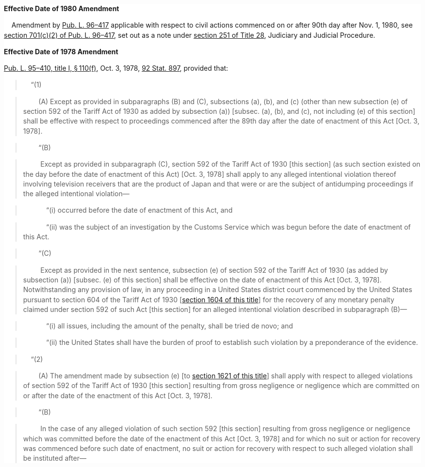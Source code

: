  __Effective Date of 1980 Amendment__ 

    Amendment by [Pub. L. 96–417][/us/pl/96/417] applicable with respect to civil actions commenced on or after 90th day after Nov. 1, 1980, see [section 701(c)(2) of Pub. L. 96–417][/us/pl/96/417/s701/c/2], set out as a note under [section 251 of Title 28][/us/usc/t28/s251], Judiciary and Judicial Procedure.

 __Effective Date of 1978 Amendment__ 

[Pub. L. 95–410, title I, § 110(f)][/us/pl/95/410/s110/f], Oct. 3, 1978, [92 Stat. 897][/us/stat/92/897], provided that:

>     “(1)

>         (A) Except as provided in subparagraphs (B) and (C), subsections (a), (b), and (c) (other than new subsection (e) of section 592 of the Tariff Act of 1930 as added by subsection (a)) \[subsec. (a), (b), and (c), not including (e) of this section\] shall be effective with respect to proceedings commenced after the 89th day after the date of enactment of this Act \[Oct. 3, 1978\].

>         “(B)

>          Except as provided in subparagraph (C), section 592 of the Tariff Act of 1930 \[this section\] (as such section existed on the day before the date of enactment of this Act) \[Oct. 3, 1978\] shall apply to any alleged intentional violation thereof involving television receivers that are the product of Japan and that were or are the subject of antidumping proceedings if the alleged intentional violation—

>             “(i) occurred before the date of enactment of this Act, and

>             “(ii) was the subject of an investigation by the Customs Service which was begun before the date of enactment of this Act.

>         “(C)

>          Except as provided in the next sentence, subsection (e) of section 592 of the Tariff Act of 1930 (as added by subsection (a)) \[subsec. (e) of this section\] shall be effective on the date of enactment of this Act \[Oct. 3, 1978\]. Notwithstanding any provision of law, in any proceeding in a United States district court commenced by the United States pursuant to section 604 of the Tariff Act of 1930 \[[section 1604 of this title][/us/usc/t19/s1604]\] for the recovery of any monetary penalty claimed under section 592 of such Act \[this section\] for an alleged intentional violation described in subparagraph (B)—

>             “(i) all issues, including the amount of the penalty, shall be tried de novo; and

>             “(ii) the United States shall have the burden of proof to establish such violation by a preponderance of the evidence.

>     “(2)

>         (A) The amendment made by subsection (e) \[to [section 1621 of this title][/us/usc/t19/s1621]\] shall apply with respect to alleged violations of section 592 of the Tariff Act of 1930 \[this section\] resulting from gross negligence or negligence which are committed on or after the date of the enactment of this Act \[Oct. 3, 1978\].

>         “(B)

>          In the case of any alleged violation of such section 592 \[this section\] resulting from gross negligence or negligence which was committed before the date of the enactment of this Act \[Oct. 3, 1978\] and for which no suit or action for recovery was commenced before such date of enactment, no suit or action for recovery with respect to such alleged violation shall be instituted after—


[/us/usc/t19/s1618]: https://publicdocs.github.io/go/links?ns=uslm&ref=%2Fus%2Fusc%2Ft19%2Fs1618
[/us/usc/t26/s6621]: https://publicdocs.github.io/go/links?ns=uslm&ref=%2Fus%2Fusc%2Ft26%2Fs6621
[/us/usc/t19/s3332]: https://publicdocs.github.io/go/links?ns=uslm&ref=%2Fus%2Fusc%2Ft19%2Fs3332
[/us/usc/t19/s1508/b/1]: https://publicdocs.github.io/go/links?ns=uslm&ref=%2Fus%2Fusc%2Ft19%2Fs1508%2Fb%2F1
[/us/usc/t19/s4033]: https://publicdocs.github.io/go/links?ns=uslm&ref=%2Fus%2Fusc%2Ft19%2Fs4033
[/us/usc/t19/s1514]: https://publicdocs.github.io/go/links?ns=uslm&ref=%2Fus%2Fusc%2Ft19%2Fs1514
[/us/usc/t19/s1508/b/1]: https://publicdocs.github.io/go/links?ns=uslm&ref=%2Fus%2Fusc%2Ft19%2Fs1508%2Fb%2F1
[/us/usc/t19/s3301/4]: https://publicdocs.github.io/go/links?ns=uslm&ref=%2Fus%2Fusc%2Ft19%2Fs3301%2F4
[/us/usc/t19/s3332]: https://publicdocs.github.io/go/links?ns=uslm&ref=%2Fus%2Fusc%2Ft19%2Fs3332
[/us/usc/t19/s1508/f/1/B]: https://publicdocs.github.io/go/links?ns=uslm&ref=%2Fus%2Fusc%2Ft19%2Fs1508%2Ff%2F1%2FB
[/us/usc/t19/s1508/g/1/B]: https://publicdocs.github.io/go/links?ns=uslm&ref=%2Fus%2Fusc%2Ft19%2Fs1508%2Fg%2F1%2FB
[/us/usc/t19/s4033]: https://publicdocs.github.io/go/links?ns=uslm&ref=%2Fus%2Fusc%2Ft19%2Fs4033
[/us/usc/t19/s1508/h/1/B]: https://publicdocs.github.io/go/links?ns=uslm&ref=%2Fus%2Fusc%2Ft19%2Fs1508%2Fh%2F1%2FB
[/us/usc/t19/s1508]: https://publicdocs.github.io/go/links?ns=uslm&ref=%2Fus%2Fusc%2Ft19%2Fs1508
[/us/usc/t19/s1508]: https://publicdocs.github.io/go/links?ns=uslm&ref=%2Fus%2Fusc%2Ft19%2Fs1508
[/us/usc/t19/s1508]: https://publicdocs.github.io/go/links?ns=uslm&ref=%2Fus%2Fusc%2Ft19%2Fs1508
[/us/act/1930-06-17/ch497]: https://publicdocs.github.io/go/links?ns=uslm&ref=%2Fus%2Fact%2F1930-06-17%2Fch497
[/us/stat/46/750]: https://publicdocs.github.io/go/links?ns=uslm&ref=%2Fus%2Fstat%2F46%2F750
[/us/act/1935-08-05/ch438]: https://publicdocs.github.io/go/links?ns=uslm&ref=%2Fus%2Fact%2F1935-08-05%2Fch438
[/us/stat/49/527]: https://publicdocs.github.io/go/links?ns=uslm&ref=%2Fus%2Fstat%2F49%2F527
[/us/pl/95/410/s110/a]: https://publicdocs.github.io/go/links?ns=uslm&ref=%2Fus%2Fpl%2F95%2F410%2Fs110%2Fa
[/us/stat/92/893]: https://publicdocs.github.io/go/links?ns=uslm&ref=%2Fus%2Fstat%2F92%2F893
[/us/pl/96/417/s609]: https://publicdocs.github.io/go/links?ns=uslm&ref=%2Fus%2Fpl%2F96%2F417%2Fs609
[/us/stat/94/1746]: https://publicdocs.github.io/go/links?ns=uslm&ref=%2Fus%2Fstat%2F94%2F1746
[/us/pl/99/514/s2]: https://publicdocs.github.io/go/links?ns=uslm&ref=%2Fus%2Fpl%2F99%2F514%2Fs2
[/us/stat/100/2095]: https://publicdocs.github.io/go/links?ns=uslm&ref=%2Fus%2Fstat%2F100%2F2095
[/us/pl/103/182/s205/c]: https://publicdocs.github.io/go/links?ns=uslm&ref=%2Fus%2Fpl%2F103%2F182%2Fs205%2Fc
[/us/stat/107/2095]: https://publicdocs.github.io/go/links?ns=uslm&ref=%2Fus%2Fstat%2F107%2F2095
[/us/pl/104/295]: https://publicdocs.github.io/go/links?ns=uslm&ref=%2Fus%2Fpl%2F104%2F295
[/us/stat/110/3515]: https://publicdocs.github.io/go/links?ns=uslm&ref=%2Fus%2Fstat%2F110%2F3515
[/us/pl/106/36/s1001/b/8]: https://publicdocs.github.io/go/links?ns=uslm&ref=%2Fus%2Fpl%2F106%2F36%2Fs1001%2Fb%2F8
[/us/stat/113/132]: https://publicdocs.github.io/go/links?ns=uslm&ref=%2Fus%2Fstat%2F113%2F132
[/us/pl/108/77/s205/a]: https://publicdocs.github.io/go/links?ns=uslm&ref=%2Fus%2Fpl%2F108%2F77%2Fs205%2Fa
[/us/stat/117/930]: https://publicdocs.github.io/go/links?ns=uslm&ref=%2Fus%2Fstat%2F117%2F930
[/us/pl/108/78/s204]: https://publicdocs.github.io/go/links?ns=uslm&ref=%2Fus%2Fpl%2F108%2F78%2Fs204
[/us/stat/117/961]: https://publicdocs.github.io/go/links?ns=uslm&ref=%2Fus%2Fstat%2F117%2F961
[/us/pl/108/286/s205]: https://publicdocs.github.io/go/links?ns=uslm&ref=%2Fus%2Fpl%2F108%2F286%2Fs205
[/us/stat/118/939]: https://publicdocs.github.io/go/links?ns=uslm&ref=%2Fus%2Fstat%2F118%2F939
[/us/pl/109/53/s206/a]: https://publicdocs.github.io/go/links?ns=uslm&ref=%2Fus%2Fpl%2F109%2F53%2Fs206%2Fa
[/us/stat/119/484]: https://publicdocs.github.io/go/links?ns=uslm&ref=%2Fus%2Fstat%2F119%2F484
[/us/pl/110/138/s205/a]: https://publicdocs.github.io/go/links?ns=uslm&ref=%2Fus%2Fpl%2F110%2F138%2Fs205%2Fa
[/us/stat/121/1475]: https://publicdocs.github.io/go/links?ns=uslm&ref=%2Fus%2Fstat%2F121%2F1475
[/us/pl/112/41/s204/a]: https://publicdocs.github.io/go/links?ns=uslm&ref=%2Fus%2Fpl%2F112%2F41%2Fs204%2Fa
[/us/stat/125/448]: https://publicdocs.github.io/go/links?ns=uslm&ref=%2Fus%2Fstat%2F125%2F448
[/us/pl/112/42/s205/a]: https://publicdocs.github.io/go/links?ns=uslm&ref=%2Fus%2Fpl%2F112%2F42%2Fs205%2Fa
[/us/stat/125/483]: https://publicdocs.github.io/go/links?ns=uslm&ref=%2Fus%2Fstat%2F125%2F483
[/us/pl/112/43/s205/a]: https://publicdocs.github.io/go/links?ns=uslm&ref=%2Fus%2Fpl%2F112%2F43%2Fs205%2Fa
[/us/stat/125/518]: https://publicdocs.github.io/go/links?ns=uslm&ref=%2Fus%2Fstat%2F125%2F518
[/us/pl/112/43/s107/c]: https://publicdocs.github.io/go/links?ns=uslm&ref=%2Fus%2Fpl%2F112%2F43%2Fs107%2Fc
[/us/pl/112/42/s107/c]: https://publicdocs.github.io/go/links?ns=uslm&ref=%2Fus%2Fpl%2F112%2F42%2Fs107%2Fc
[/us/pl/112/41/s107/c]: https://publicdocs.github.io/go/links?ns=uslm&ref=%2Fus%2Fpl%2F112%2F41%2Fs107%2Fc
[/us/pl/110/138/s107/c]: https://publicdocs.github.io/go/links?ns=uslm&ref=%2Fus%2Fpl%2F110%2F138%2Fs107%2Fc
[/us/pl/109/53/s107/d]: https://publicdocs.github.io/go/links?ns=uslm&ref=%2Fus%2Fpl%2F109%2F53%2Fs107%2Fd
[/us/pl/108/286/s106/c]: https://publicdocs.github.io/go/links?ns=uslm&ref=%2Fus%2Fpl%2F108%2F286%2Fs106%2Fc
[/us/pl/108/78/s107/c]: https://publicdocs.github.io/go/links?ns=uslm&ref=%2Fus%2Fpl%2F108%2F78%2Fs107%2Fc
[/us/pl/108/77/s107/c]: https://publicdocs.github.io/go/links?ns=uslm&ref=%2Fus%2Fpl%2F108%2F77%2Fs107%2Fc
[/us/pl/108/77/s202]: https://publicdocs.github.io/go/links?ns=uslm&ref=%2Fus%2Fpl%2F108%2F77%2Fs202
[/us/usc/t19/s3805]: https://publicdocs.github.io/go/links?ns=uslm&ref=%2Fus%2Fusc%2Ft19%2Fs3805
[/us/pl/108/78/s202]: https://publicdocs.github.io/go/links?ns=uslm&ref=%2Fus%2Fpl%2F108%2F78%2Fs202
[/us/usc/t19/s3805]: https://publicdocs.github.io/go/links?ns=uslm&ref=%2Fus%2Fusc%2Ft19%2Fs3805
[/us/pl/108/286/s203]: https://publicdocs.github.io/go/links?ns=uslm&ref=%2Fus%2Fpl%2F108%2F286%2Fs203
[/us/usc/t19/s3805]: https://publicdocs.github.io/go/links?ns=uslm&ref=%2Fus%2Fusc%2Ft19%2Fs3805
[/us/pl/110/138/s203]: https://publicdocs.github.io/go/links?ns=uslm&ref=%2Fus%2Fpl%2F110%2F138%2Fs203
[/us/usc/t19/s3805]: https://publicdocs.github.io/go/links?ns=uslm&ref=%2Fus%2Fusc%2Ft19%2Fs3805
[/us/pl/112/41/s202]: https://publicdocs.github.io/go/links?ns=uslm&ref=%2Fus%2Fpl%2F112%2F41%2Fs202
[/us/usc/t19/s3805]: https://publicdocs.github.io/go/links?ns=uslm&ref=%2Fus%2Fusc%2Ft19%2Fs3805
[/us/pl/112/42/s203]: https://publicdocs.github.io/go/links?ns=uslm&ref=%2Fus%2Fpl%2F112%2F42%2Fs203
[/us/usc/t19/s3805]: https://publicdocs.github.io/go/links?ns=uslm&ref=%2Fus%2Fusc%2Ft19%2Fs3805
[/us/pl/112/43/s203]: https://publicdocs.github.io/go/links?ns=uslm&ref=%2Fus%2Fpl%2F112%2F43%2Fs203
[/us/usc/t19/s3805]: https://publicdocs.github.io/go/links?ns=uslm&ref=%2Fus%2Fusc%2Ft19%2Fs3805
[/us/act/1913-10-03/ch16]: https://publicdocs.github.io/go/links?ns=uslm&ref=%2Fus%2Fact%2F1913-10-03%2Fch16
[/us/stat/38/183]: https://publicdocs.github.io/go/links?ns=uslm&ref=%2Fus%2Fstat%2F38%2F183
[/us/act/1922-09-21/ch356]: https://publicdocs.github.io/go/links?ns=uslm&ref=%2Fus%2Fact%2F1922-09-21%2Fch356
[/us/stat/42/982]: https://publicdocs.github.io/go/links?ns=uslm&ref=%2Fus%2Fstat%2F42%2F982
[/us/act/1890-06-10/ch407]: https://publicdocs.github.io/go/links?ns=uslm&ref=%2Fus%2Fact%2F1890-06-10%2Fch407
[/us/stat/26/134]: https://publicdocs.github.io/go/links?ns=uslm&ref=%2Fus%2Fstat%2F26%2F134
[/us/act/1909-08-05/ch6/s28]: https://publicdocs.github.io/go/links?ns=uslm&ref=%2Fus%2Fact%2F1909-08-05%2Fch6%2Fs28
[/us/stat/36/95]: https://publicdocs.github.io/go/links?ns=uslm&ref=%2Fus%2Fstat%2F36%2F95
[/us/act/1875-02-18/ch80]: https://publicdocs.github.io/go/links?ns=uslm&ref=%2Fus%2Fact%2F1875-02-18%2Fch80
[/us/stat/18/319]: https://publicdocs.github.io/go/links?ns=uslm&ref=%2Fus%2Fstat%2F18%2F319
[/us/act/1922-09-21/ch356]: https://publicdocs.github.io/go/links?ns=uslm&ref=%2Fus%2Fact%2F1922-09-21%2Fch356
[/us/stat/42/989]: https://publicdocs.github.io/go/links?ns=uslm&ref=%2Fus%2Fstat%2F42%2F989
[/us/act/1890-06-10/ch407/s29]: https://publicdocs.github.io/go/links?ns=uslm&ref=%2Fus%2Fact%2F1890-06-10%2Fch407%2Fs29
[/us/stat/26/141]: https://publicdocs.github.io/go/links?ns=uslm&ref=%2Fus%2Fstat%2F26%2F141
[/us/act/1909-08-05/ch6/s28]: https://publicdocs.github.io/go/links?ns=uslm&ref=%2Fus%2Fact%2F1909-08-05%2Fch6%2Fs28
[/us/stat/36/97]: https://publicdocs.github.io/go/links?ns=uslm&ref=%2Fus%2Fstat%2F36%2F97
[/us/act/1913-10-03/ch16]: https://publicdocs.github.io/go/links?ns=uslm&ref=%2Fus%2Fact%2F1913-10-03%2Fch16
[/us/stat/38/183]: https://publicdocs.github.io/go/links?ns=uslm&ref=%2Fus%2Fstat%2F38%2F183
[/us/act/1874-06-22/ch391/s16]: https://publicdocs.github.io/go/links?ns=uslm&ref=%2Fus%2Fact%2F1874-06-22%2Fch391%2Fs16
[/us/stat/18/189]: https://publicdocs.github.io/go/links?ns=uslm&ref=%2Fus%2Fstat%2F18%2F189
[/us/act/1890-06-10/ch407/s29]: https://publicdocs.github.io/go/links?ns=uslm&ref=%2Fus%2Fact%2F1890-06-10%2Fch407%2Fs29
[/us/stat/26/141]: https://publicdocs.github.io/go/links?ns=uslm&ref=%2Fus%2Fstat%2F26%2F141
[/us/pl/112/41]: https://publicdocs.github.io/go/links?ns=uslm&ref=%2Fus%2Fpl%2F112%2F41
[/us/pl/112/42]: https://publicdocs.github.io/go/links?ns=uslm&ref=%2Fus%2Fpl%2F112%2F42
[/us/pl/112/41]: https://publicdocs.github.io/go/links?ns=uslm&ref=%2Fus%2Fpl%2F112%2F41
[/us/pl/112/43]: https://publicdocs.github.io/go/links?ns=uslm&ref=%2Fus%2Fpl%2F112%2F43
[/us/pl/112/42]: https://publicdocs.github.io/go/links?ns=uslm&ref=%2Fus%2Fpl%2F112%2F42
[/us/pl/112/43]: https://publicdocs.github.io/go/links?ns=uslm&ref=%2Fus%2Fpl%2F112%2F43
[/us/pl/112/41]: https://publicdocs.github.io/go/links?ns=uslm&ref=%2Fus%2Fpl%2F112%2F41
[/us/pl/112/42]: https://publicdocs.github.io/go/links?ns=uslm&ref=%2Fus%2Fpl%2F112%2F42
[/us/pl/112/43]: https://publicdocs.github.io/go/links?ns=uslm&ref=%2Fus%2Fpl%2F112%2F43
[/us/pl/110/138]: https://publicdocs.github.io/go/links?ns=uslm&ref=%2Fus%2Fpl%2F110%2F138
[/us/pl/110/138]: https://publicdocs.github.io/go/links?ns=uslm&ref=%2Fus%2Fpl%2F110%2F138
[/us/pl/109/53]: https://publicdocs.github.io/go/links?ns=uslm&ref=%2Fus%2Fpl%2F109%2F53
[/us/pl/109/53]: https://publicdocs.github.io/go/links?ns=uslm&ref=%2Fus%2Fpl%2F109%2F53
[/us/pl/108/286]: https://publicdocs.github.io/go/links?ns=uslm&ref=%2Fus%2Fpl%2F108%2F286
[/us/pl/108/77]: https://publicdocs.github.io/go/links?ns=uslm&ref=%2Fus%2Fpl%2F108%2F77
[/us/pl/108/78]: https://publicdocs.github.io/go/links?ns=uslm&ref=%2Fus%2Fpl%2F108%2F78
[/us/pl/108/77]: https://publicdocs.github.io/go/links?ns=uslm&ref=%2Fus%2Fpl%2F108%2F77
[/us/pl/108/78]: https://publicdocs.github.io/go/links?ns=uslm&ref=%2Fus%2Fpl%2F108%2F78
[/us/pl/108/77]: https://publicdocs.github.io/go/links?ns=uslm&ref=%2Fus%2Fpl%2F108%2F77
[/us/pl/106/36]: https://publicdocs.github.io/go/links?ns=uslm&ref=%2Fus%2Fpl%2F106%2F36
[/us/pl/103/182/s621/4/A]: https://publicdocs.github.io/go/links?ns=uslm&ref=%2Fus%2Fpl%2F103%2F182%2Fs621%2F4%2FA
[/us/pl/104/295/s3/a/4/A]: https://publicdocs.github.io/go/links?ns=uslm&ref=%2Fus%2Fpl%2F104%2F295%2Fs3%2Fa%2F4%2FA
[/us/pl/104/295/s3/a/4/B]: https://publicdocs.github.io/go/links?ns=uslm&ref=%2Fus%2Fpl%2F104%2F295%2Fs3%2Fa%2F4%2FB
[/us/pl/104/295/s21/e/12]: https://publicdocs.github.io/go/links?ns=uslm&ref=%2Fus%2Fpl%2F104%2F295%2Fs21%2Fe%2F12
[/us/pl/103/182/s621/4/A]: https://publicdocs.github.io/go/links?ns=uslm&ref=%2Fus%2Fpl%2F103%2F182%2Fs621%2F4%2FA
[/us/pl/104/295/s3/a/4/B]: https://publicdocs.github.io/go/links?ns=uslm&ref=%2Fus%2Fpl%2F104%2F295%2Fs3%2Fa%2F4%2FB
[/us/pl/104/295/s21/e/13]: https://publicdocs.github.io/go/links?ns=uslm&ref=%2Fus%2Fpl%2F104%2F295%2Fs21%2Fe%2F13
[/us/pl/104/295/s3/a/5]: https://publicdocs.github.io/go/links?ns=uslm&ref=%2Fus%2Fpl%2F104%2F295%2Fs3%2Fa%2F5
[/us/pl/103/182/s621/1]: https://publicdocs.github.io/go/links?ns=uslm&ref=%2Fus%2Fpl%2F103%2F182%2Fs621%2F1
[/us/pl/103/182/s621/2]: https://publicdocs.github.io/go/links?ns=uslm&ref=%2Fus%2Fpl%2F103%2F182%2Fs621%2F2
[/us/pl/103/182/s621/3/A]: https://publicdocs.github.io/go/links?ns=uslm&ref=%2Fus%2Fpl%2F103%2F182%2Fs621%2F3%2FA
[/us/pl/103/182/s621/3/B]: https://publicdocs.github.io/go/links?ns=uslm&ref=%2Fus%2Fpl%2F103%2F182%2Fs621%2F3%2FB
[/us/pl/103/182/s621/4/B]: https://publicdocs.github.io/go/links?ns=uslm&ref=%2Fus%2Fpl%2F103%2F182%2Fs621%2F4%2FB
[/us/pl/103/182/s621/4/A]: https://publicdocs.github.io/go/links?ns=uslm&ref=%2Fus%2Fpl%2F103%2F182%2Fs621%2F4%2FA
[/us/pl/104/295/s21/e/12]: https://publicdocs.github.io/go/links?ns=uslm&ref=%2Fus%2Fpl%2F104%2F295%2Fs21%2Fe%2F12
[/us/pl/106/36/s1001/b/8]: https://publicdocs.github.io/go/links?ns=uslm&ref=%2Fus%2Fpl%2F106%2F36%2Fs1001%2Fb%2F8
[/us/pl/103/182/s621/4/A]: https://publicdocs.github.io/go/links?ns=uslm&ref=%2Fus%2Fpl%2F103%2F182%2Fs621%2F4%2FA
[/us/pl/104/295/s21/e/12]: https://publicdocs.github.io/go/links?ns=uslm&ref=%2Fus%2Fpl%2F104%2F295%2Fs21%2Fe%2F12
[/us/pl/106/36/s1001/b/8]: https://publicdocs.github.io/go/links?ns=uslm&ref=%2Fus%2Fpl%2F106%2F36%2Fs1001%2Fb%2F8
[/us/pl/103/182/s205/c/1]: https://publicdocs.github.io/go/links?ns=uslm&ref=%2Fus%2Fpl%2F103%2F182%2Fs205%2Fc%2F1
[/us/pl/103/182/s621/5]: https://publicdocs.github.io/go/links?ns=uslm&ref=%2Fus%2Fpl%2F103%2F182%2Fs621%2F5
[/us/pl/103/182/s205/c/2]: https://publicdocs.github.io/go/links?ns=uslm&ref=%2Fus%2Fpl%2F103%2F182%2Fs205%2Fc%2F2
[/us/pl/99/514]: https://publicdocs.github.io/go/links?ns=uslm&ref=%2Fus%2Fpl%2F99%2F514
[/us/pl/96/417]: https://publicdocs.github.io/go/links?ns=uslm&ref=%2Fus%2Fpl%2F96%2F417
[/us/usc/t19/s1604]: https://publicdocs.github.io/go/links?ns=uslm&ref=%2Fus%2Fusc%2Ft19%2Fs1604
[/us/pl/95/410]: https://publicdocs.github.io/go/links?ns=uslm&ref=%2Fus%2Fpl%2F95%2F410
[/us/pl/112/43]: https://publicdocs.github.io/go/links?ns=uslm&ref=%2Fus%2Fpl%2F112%2F43
[/us/pl/112/43]: https://publicdocs.github.io/go/links?ns=uslm&ref=%2Fus%2Fpl%2F112%2F43
[/us/usc/t19/s3805]: https://publicdocs.github.io/go/links?ns=uslm&ref=%2Fus%2Fusc%2Ft19%2Fs3805
[/us/pl/112/42]: https://publicdocs.github.io/go/links?ns=uslm&ref=%2Fus%2Fpl%2F112%2F42
[/us/pl/112/42]: https://publicdocs.github.io/go/links?ns=uslm&ref=%2Fus%2Fpl%2F112%2F42
[/us/usc/t19/s3805]: https://publicdocs.github.io/go/links?ns=uslm&ref=%2Fus%2Fusc%2Ft19%2Fs3805
[/us/pl/112/41]: https://publicdocs.github.io/go/links?ns=uslm&ref=%2Fus%2Fpl%2F112%2F41
[/us/pl/112/41]: https://publicdocs.github.io/go/links?ns=uslm&ref=%2Fus%2Fpl%2F112%2F41
[/us/usc/t19/s3805]: https://publicdocs.github.io/go/links?ns=uslm&ref=%2Fus%2Fusc%2Ft19%2Fs3805
[/us/pl/110/138]: https://publicdocs.github.io/go/links?ns=uslm&ref=%2Fus%2Fpl%2F110%2F138
[/us/pl/110/138]: https://publicdocs.github.io/go/links?ns=uslm&ref=%2Fus%2Fpl%2F110%2F138
[/us/usc/t19/s3805]: https://publicdocs.github.io/go/links?ns=uslm&ref=%2Fus%2Fusc%2Ft19%2Fs3805
[/us/pl/109/53]: https://publicdocs.github.io/go/links?ns=uslm&ref=%2Fus%2Fpl%2F109%2F53
[/us/pl/109/53/s107]: https://publicdocs.github.io/go/links?ns=uslm&ref=%2Fus%2Fpl%2F109%2F53%2Fs107
[/us/usc/t19/s4001]: https://publicdocs.github.io/go/links?ns=uslm&ref=%2Fus%2Fusc%2Ft19%2Fs4001
[/us/pl/108/286]: https://publicdocs.github.io/go/links?ns=uslm&ref=%2Fus%2Fpl%2F108%2F286
[/us/pl/108/286]: https://publicdocs.github.io/go/links?ns=uslm&ref=%2Fus%2Fpl%2F108%2F286
[/us/usc/t19/s3805]: https://publicdocs.github.io/go/links?ns=uslm&ref=%2Fus%2Fusc%2Ft19%2Fs3805
[/us/pl/108/78]: https://publicdocs.github.io/go/links?ns=uslm&ref=%2Fus%2Fpl%2F108%2F78
[/us/pl/108/78]: https://publicdocs.github.io/go/links?ns=uslm&ref=%2Fus%2Fpl%2F108%2F78
[/us/usc/t19/s3805]: https://publicdocs.github.io/go/links?ns=uslm&ref=%2Fus%2Fusc%2Ft19%2Fs3805
[/us/pl/108/77]: https://publicdocs.github.io/go/links?ns=uslm&ref=%2Fus%2Fpl%2F108%2F77
[/us/pl/108/77]: https://publicdocs.github.io/go/links?ns=uslm&ref=%2Fus%2Fpl%2F108%2F77
[/us/usc/t19/s3805]: https://publicdocs.github.io/go/links?ns=uslm&ref=%2Fus%2Fusc%2Ft19%2Fs3805
[/us/pl/104/295]: https://publicdocs.github.io/go/links?ns=uslm&ref=%2Fus%2Fpl%2F104%2F295
[/us/pl/104/295/s3/b]: https://publicdocs.github.io/go/links?ns=uslm&ref=%2Fus%2Fpl%2F104%2F295%2Fs3%2Fb
[/us/usc/t19/s1321]: https://publicdocs.github.io/go/links?ns=uslm&ref=%2Fus%2Fusc%2Ft19%2Fs1321
[/us/pl/103/182/s205/c]: https://publicdocs.github.io/go/links?ns=uslm&ref=%2Fus%2Fpl%2F103%2F182%2Fs205%2Fc
[/us/pl/103/182/s213/b]: https://publicdocs.github.io/go/links?ns=uslm&ref=%2Fus%2Fpl%2F103%2F182%2Fs213%2Fb
[/us/usc/t19/s3331]: https://publicdocs.github.io/go/links?ns=uslm&ref=%2Fus%2Fusc%2Ft19%2Fs3331
[/us/pl/96/417]: https://publicdocs.github.io/go/links?ns=uslm&ref=%2Fus%2Fpl%2F96%2F417
[/us/pl/96/417/s701/c/2]: https://publicdocs.github.io/go/links?ns=uslm&ref=%2Fus%2Fpl%2F96%2F417%2Fs701%2Fc%2F2
[/us/usc/t28/s251]: https://publicdocs.github.io/go/links?ns=uslm&ref=%2Fus%2Fusc%2Ft28%2Fs251
[/us/pl/95/410/s110/f]: https://publicdocs.github.io/go/links?ns=uslm&ref=%2Fus%2Fpl%2F95%2F410%2Fs110%2Ff
[/us/stat/92/897]: https://publicdocs.github.io/go/links?ns=uslm&ref=%2Fus%2Fstat%2F92%2F897
[/us/usc/t19/s1604]: https://publicdocs.github.io/go/links?ns=uslm&ref=%2Fus%2Fusc%2Ft19%2Fs1604
[/us/usc/t19/s1621]: https://publicdocs.github.io/go/links?ns=uslm&ref=%2Fus%2Fusc%2Ft19%2Fs1621
[/us/usc/t19/s1621]: https://publicdocs.github.io/go/links?ns=uslm&ref=%2Fus%2Fusc%2Ft19%2Fs1621
[/us/usc/t6/s542]: https://publicdocs.github.io/go/links?ns=uslm&ref=%2Fus%2Fusc%2Ft6%2Fs542